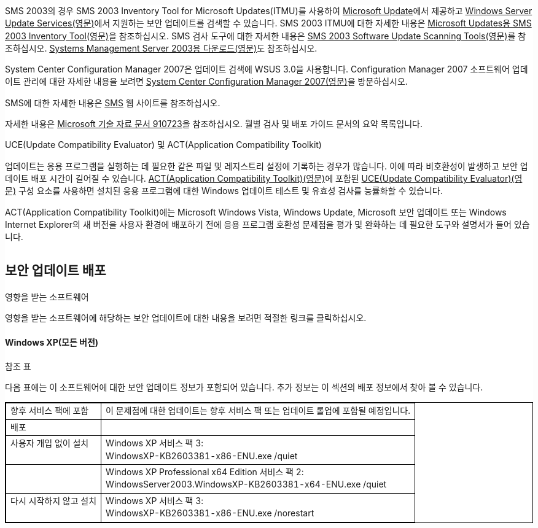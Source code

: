 SMS 2003의 경우 SMS 2003 Inventory Tool for Microsoft Updates(ITMU)를 사용하여 [Microsoft Update](https://go.microsoft.com/fwlink/?linkid=40747)에서 제공하고 [Windows Server Update Services(영문)](https://go.microsoft.com/fwlink/?linkid=50120)에서 지원하는 보안 업데이트를 검색할 수 있습니다. SMS 2003 ITMU에 대한 자세한 내용은 [Microsoft Updates용 SMS 2003 Inventory Tool(영문)](https://technet.microsoft.com/ko-kr/sms/bb676783.aspx)을 참조하십시오. SMS 검사 도구에 대한 자세한 내용은 [SMS 2003 Software Update Scanning Tools(영문)](https://technet.microsoft.com/ko-kr/sms/bb676786.aspx)를 참조하십시오. [Systems Management Server 2003용 다운로드(영문)](https://technet.microsoft.com/ko-kr/sms/bb676766.aspx)도 참조하십시오.
  
System Center Configuration Manager 2007은 업데이트 검색에 WSUS 3.0을 사용합니다. Configuration Manager 2007 소프트웨어 업데이트 관리에 대한 자세한 내용을 보려면 [System Center Configuration Manager 2007(영문)](https://technet.microsoft.com/ko-kr/library/bb735860.aspx)을 방문하십시오.
  
SMS에 대한 자세한 내용은 [SMS](https://go.microsoft.com/fwlink/?linkid=21158) 웹 사이트를 참조하십시오.
  
자세한 내용은 [Microsoft 기술 자료 문서 910723](https://support.microsoft.com/kb/910723)을 참조하십시오. 월별 검사 및 배포 가이드 문서의 요약 목록입니다.
  
UCE(Update Compatibility Evaluator) 및 ACT(Application Compatibility Toolkit)
  
업데이트는 응용 프로그램을 실행하는 데 필요한 같은 파일 및 레지스트리 설정에 기록하는 경우가 많습니다. 이에 따라 비호환성이 발생하고 보안 업데이트 배포 시간이 길어질 수 있습니다. [ACT(Application Compatibility Toolkit)(영문)](https://www.microsoft.com/download/details.aspx?familyid=24da89e9-b581-47b0-b45e-492dd6da2971&displaylang=en)에 포함된 [UCE(Update Compatibility Evaluator)(영문)](https://technet2.microsoft.com/windowsvista/en/library/4279e239-37a4-44aa-aec5-4e70fe39f9de1033.mspx?mfr=true) 구성 요소를 사용하면 설치된 응용 프로그램에 대한 Windows 업데이트 테스트 및 유효성 검사를 능률화할 수 있습니다.
  
ACT(Application Compatibility Toolkit)에는 Microsoft Windows Vista, Windows Update, Microsoft 보안 업데이트 또는 Windows Internet Explorer의 새 버전을 사용자 환경에 배포하기 전에 응용 프로그램 호환성 문제점을 평가 및 완화하는 데 필요한 도구와 설명서가 들어 있습니다.
  
보안 업데이트 배포  
------------------
  
영향을 받는 소프트웨어
  
영향을 받는 소프트웨어에 해당하는 보안 업데이트에 대한 내용을 보려면 적절한 링크를 클릭하십시오.
  
#### Windows XP(모든 버전)
  
참조 표
  
다음 표에는 이 소프트웨어에 대한 보안 업데이트 정보가 포함되어 있습니다. 추가 정보는 이 섹션의 배포 정보에서 찾아 볼 수 있습니다.

 
<p></p>
<table style="border:1px solid black;">
<tbody>
<tr class="odd">
<td style="border:1px solid black;">향후 서비스 팩에 포함</td>
<td style="border:1px solid black;">이 문제점에 대한 업데이트는 향후 서비스 팩 또는 업데이트 롤업에 포함될 예정입니다.</td>
</tr>
<tr class="even">
<td style="border:1px solid black;">배포</td>
<td style="border:1px solid black;"></td>
</tr>
<tr class="odd">
<td style="border:1px solid black;">사용자 개입 없이 설치</td>
<td style="border:1px solid black;">Windows XP 서비스 팩 3:<br />
WindowsXP-KB2603381-x86-ENU.exe /quiet</td>
</tr>
<tr class="even">
<td style="border:1px solid black;"></td>
<td style="border:1px solid black;">Windows XP Professional x64 Edition 서비스 팩 2:<br />
WindowsServer2003.WindowsXP-KB2603381-x64-ENU.exe /quiet</td>
</tr>
<tr class="odd">
<td style="border:1px solid black;">다시 시작하지 않고 설치</td>
<td style="border:1px solid black;">Windows XP 서비스 팩 3:<br />
WindowsXP-KB2603381-x86-ENU.exe /norestart</td>
</tr>